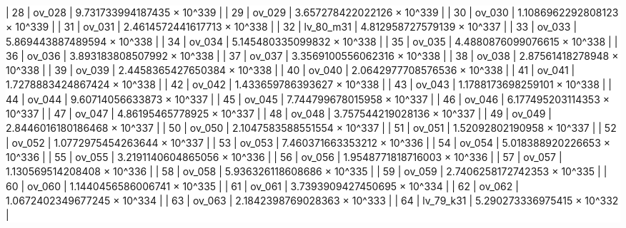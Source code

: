 | 28 | ov_028 | 9.731733994187435 × 10^339 |
| 29 | ov_029 | 3.657278422022126 × 10^339 |
| 30 | ov_030 | 1.1086962292808123 × 10^339 |
| 31 | ov_031 | 2.4614572441617713 × 10^338 |
| 32 | lv_80_m31 | 4.812958727579139 × 10^337 |
| 33 | ov_033 | 5.869443887489594 × 10^338 |
| 34 | ov_034 | 5.145480335099832 × 10^338 |
| 35 | ov_035 | 4.4880876099076615 × 10^338 |
| 36 | ov_036 | 3.893183808507992 × 10^338 |
| 37 | ov_037 | 3.3569100556062316 × 10^338 |
| 38 | ov_038 | 2.87561418278948 × 10^338 |
| 39 | ov_039 | 2.4458365427650384 × 10^338 |
| 40 | ov_040 | 2.0642977708576536 × 10^338 |
| 41 | ov_041 | 1.7278883424867424 × 10^338 |
| 42 | ov_042 | 1.433659786393627 × 10^338 |
| 43 | ov_043 | 1.1788173698259101 × 10^338 |
| 44 | ov_044 | 9.60714056633873 × 10^337 |
| 45 | ov_045 | 7.744799678015958 × 10^337 |
| 46 | ov_046 | 6.177495203114353 × 10^337 |
| 47 | ov_047 | 4.86195465778925 × 10^337 |
| 48 | ov_048 | 3.757544219028136 × 10^337 |
| 49 | ov_049 | 2.8446016180186468 × 10^337 |
| 50 | ov_050 | 2.1047583588551554 × 10^337 |
| 51 | ov_051 | 1.52092802190958 × 10^337 |
| 52 | ov_052 | 1.0772975454263644 × 10^337 |
| 53 | ov_053 | 7.460371663353212 × 10^336 |
| 54 | ov_054 | 5.018388920226653 × 10^336 |
| 55 | ov_055 | 3.2191140604865056 × 10^336 |
| 56 | ov_056 | 1.9548771818716003 × 10^336 |
| 57 | ov_057 | 1.130569514208408 × 10^336 |
| 58 | ov_058 | 5.936326118608686 × 10^335 |
| 59 | ov_059 | 2.7406258172742353 × 10^335 |
| 60 | ov_060 | 1.1440456586006741 × 10^335 |
| 61 | ov_061 | 3.7393909427450695 × 10^334 |
| 62 | ov_062 | 1.0672402349677245 × 10^334 |
| 63 | ov_063 | 2.1842398769028363 × 10^333 |
| 64 | lv_79_k31 | 5.290273336975415 × 10^332 |